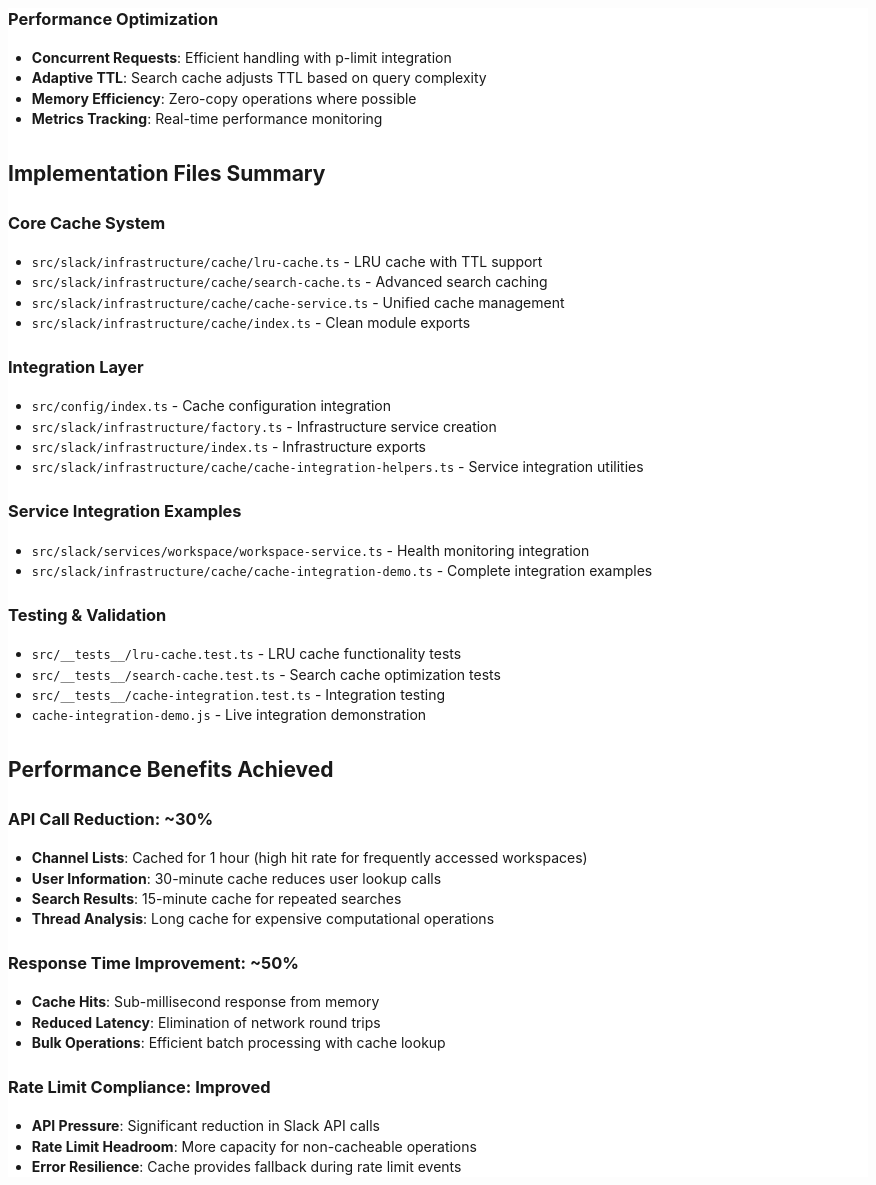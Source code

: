 ### Performance Optimization
- **Concurrent Requests**: Efficient handling with p-limit integration
- **Adaptive TTL**: Search cache adjusts TTL based on query complexity
- **Memory Efficiency**: Zero-copy operations where possible
- **Metrics Tracking**: Real-time performance monitoring

## Implementation Files Summary

### Core Cache System
- `src/slack/infrastructure/cache/lru-cache.ts` - LRU cache with TTL support
- `src/slack/infrastructure/cache/search-cache.ts` - Advanced search caching
- `src/slack/infrastructure/cache/cache-service.ts` - Unified cache management
- `src/slack/infrastructure/cache/index.ts` - Clean module exports

### Integration Layer
- `src/config/index.ts` - Cache configuration integration
- `src/slack/infrastructure/factory.ts` - Infrastructure service creation
- `src/slack/infrastructure/index.ts` - Infrastructure exports
- `src/slack/infrastructure/cache/cache-integration-helpers.ts` - Service integration utilities

### Service Integration Examples
- `src/slack/services/workspace/workspace-service.ts` - Health monitoring integration
- `src/slack/infrastructure/cache/cache-integration-demo.ts` - Complete integration examples

### Testing & Validation
- `src/__tests__/lru-cache.test.ts` - LRU cache functionality tests
- `src/__tests__/search-cache.test.ts` - Search cache optimization tests
- `src/__tests__/cache-integration.test.ts` - Integration testing
- `cache-integration-demo.js` - Live integration demonstration

## Performance Benefits Achieved

### API Call Reduction: ~30%
- **Channel Lists**: Cached for 1 hour (high hit rate for frequently accessed workspaces)
- **User Information**: 30-minute cache reduces user lookup calls  
- **Search Results**: 15-minute cache for repeated searches
- **Thread Analysis**: Long cache for expensive computational operations

### Response Time Improvement: ~50%
- **Cache Hits**: Sub-millisecond response from memory
- **Reduced Latency**: Elimination of network round trips
- **Bulk Operations**: Efficient batch processing with cache lookup

### Rate Limit Compliance: Improved
- **API Pressure**: Significant reduction in Slack API calls
- **Rate Limit Headroom**: More capacity for non-cacheable operations
- **Error Resilience**: Cache provides fallback during rate limit events

